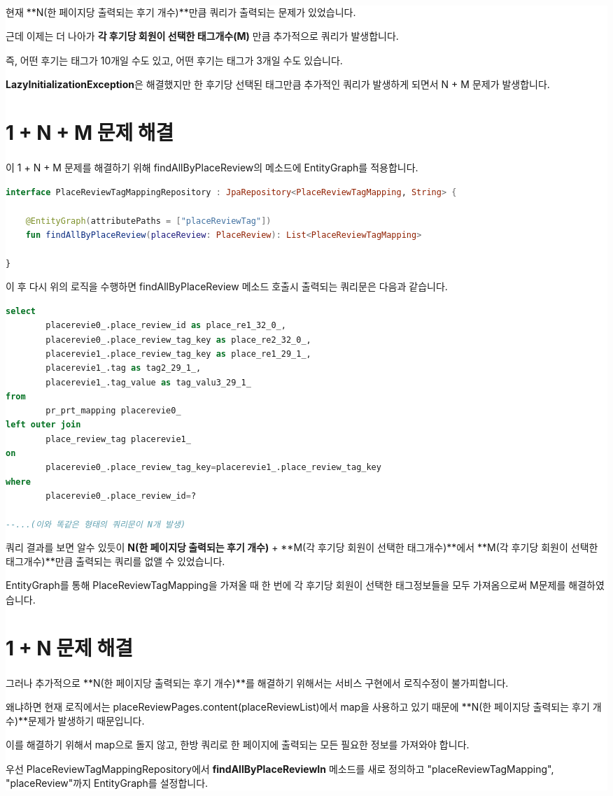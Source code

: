 현재 **N(한 페이지당 출력되는 후기 개수)**만큼 쿼리가 출력되는 문제가 있었습니다.  

근데 이제는 더 나아가 **각 후기당 회원이 선택한 태그개수(M)** 만큼 추가적으로 쿼리가 발생합니다.  

즉, 어떤 후기는 태그가 10개일 수도 있고, 어떤 후기는 태그가 3개일 수도 있습니다.  

**LazyInitializationException**은 해결했지만 한 후기당 선택된 태그만큼 추가적인 쿼리가 발생하게 되면서 N + M 문제가 발생합니다.  

# 1 + N + M 문제 해결
이 1 + N + M 문제를 해결하기 위해 findAllByPlaceReview의 메소드에 EntityGraph를 적용합니다.  
```kotlin
interface PlaceReviewTagMappingRepository : JpaRepository<PlaceReviewTagMapping, String> {

    @EntityGraph(attributePaths = ["placeReviewTag"])
    fun findAllByPlaceReview(placeReview: PlaceReview): List<PlaceReviewTagMapping>

}
```

이 후 다시 위의 로직을 수행하면 findAllByPlaceReview 메소드 호출시 출력되는 쿼리문은 다음과 같습니다.  

```SQL
select
        placerevie0_.place_review_id as place_re1_32_0_,
        placerevie0_.place_review_tag_key as place_re2_32_0_,
        placerevie1_.place_review_tag_key as place_re1_29_1_,
        placerevie1_.tag as tag2_29_1_,
        placerevie1_.tag_value as tag_valu3_29_1_ 
from
        pr_prt_mapping placerevie0_ 
left outer join
        place_review_tag placerevie1_ 
on
	    placerevie0_.place_review_tag_key=placerevie1_.place_review_tag_key 
where
        placerevie0_.place_review_id=?

--...(이와 똑같은 형태의 쿼리문이 N개 발생)
```

쿼리 결과를 보면 알수 있듯이  **N(한 페이지당 출력되는 후기 개수)** + **M(각 후기당 회원이 선택한 태그개수)**에서  **M(각 후기당 회원이 선택한 태그개수)**만큼 출력되는 쿼리를 없앨 수 있었습니다.  

EntityGraph를 통해 PlaceReviewTagMapping을 가져올 때 한 번에 각 후기당 회원이 선택한 태그정보들을 모두 가져옴으로써 M문제를 해결하였습니다.  

# 1 + N 문제 해결

그러나 추가적으로 **N(한 페이지당 출력되는 후기 개수)**를 해결하기 위해서는 서비스 구현에서 로직수정이 불가피합니다.  

왜냐하면 현재 로직에서는 placeReviewPages.content(placeReviewList)에서 map을 사용하고 있기 때문에 **N(한 페이지당 출력되는 후기 개수)**문제가 발생하기 때문입니다.  

이를 해결하기 위해서 map으로 돌지 않고, 한방 쿼리로 한 페이지에 출력되는 모든 필요한 정보를 가져와야 합니다.  

우선 PlaceReviewTagMappingRepository에서 **findAllByPlaceReviewIn** 메소드를 새로 정의하고 "placeReviewTagMapping", "placeReview"까지 EntityGraph를 설정합니다.  
